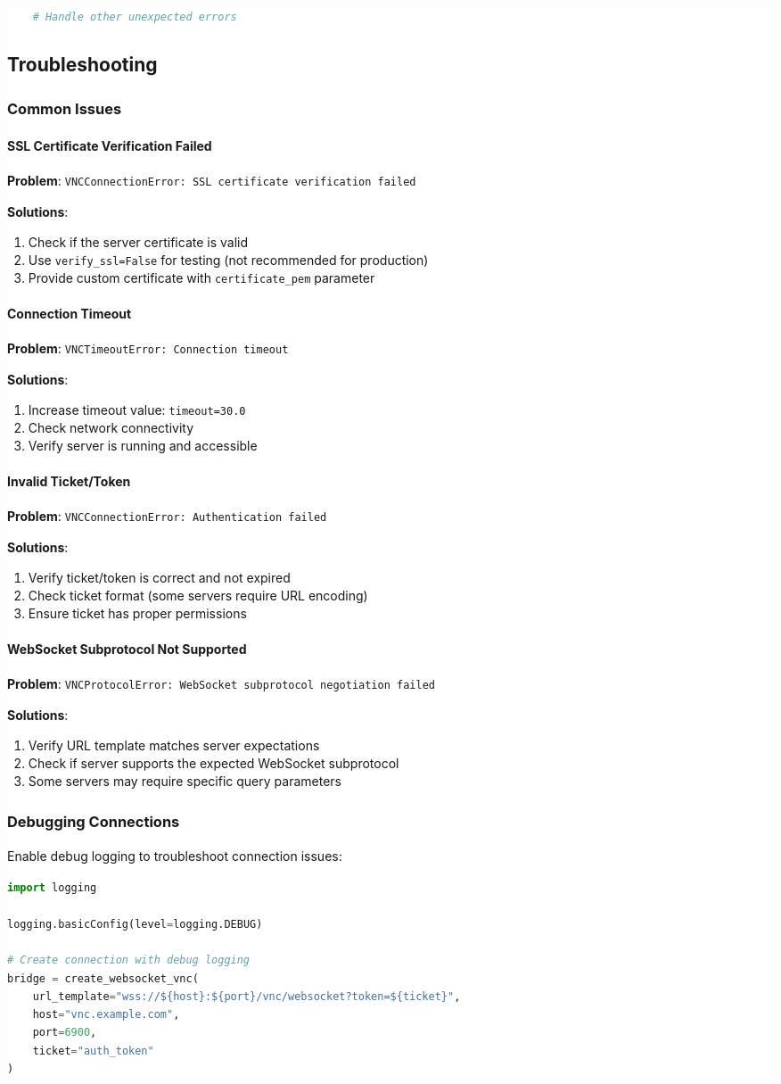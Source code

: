 ```python
    # Handle other unexpected errors
```

## Troubleshooting

### Common Issues

#### SSL Certificate Verification Failed

**Problem**: `VNCConnectionError: SSL certificate verification failed`

**Solutions**:
1. Check if the server certificate is valid
2. Use `verify_ssl=False` for testing (not recommended for production)
3. Provide custom certificate with `certificate_pem` parameter

#### Connection Timeout

**Problem**: `VNCTimeoutError: Connection timeout`

**Solutions**:
1. Increase timeout value: `timeout=30.0`
2. Check network connectivity
3. Verify server is running and accessible

#### Invalid Ticket/Token

**Problem**: `VNCConnectionError: Authentication failed`

**Solutions**:
1. Verify ticket/token is correct and not expired
2. Check ticket format (some servers require URL encoding)
3. Ensure ticket has proper permissions

#### WebSocket Subprotocol Not Supported

**Problem**: `VNCProtocolError: WebSocket subprotocol negotiation failed`

**Solutions**:
1. Verify URL template matches server expectations
2. Check if server supports the expected WebSocket subprotocol
3. Some servers may require specific query parameters

### Debugging Connections

Enable debug logging to troubleshoot connection issues:

```python
import logging

logging.basicConfig(level=logging.DEBUG)

# Create connection with debug logging
bridge = create_websocket_vnc(
    url_template="wss://${host}:${port}/vnc/websocket?token=${ticket}",
    host="vnc.example.com",
    port=6900,
    ticket="auth_token"
)
```

